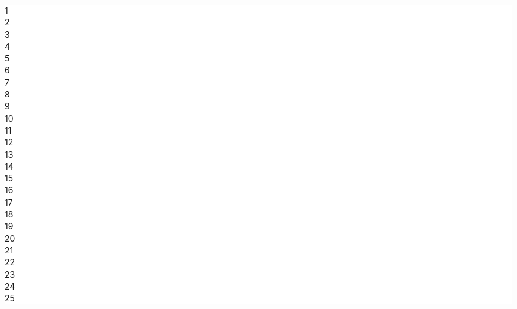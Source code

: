 1  
2  
3  
4  
5  
6  
7  
8  
9  
10  
11  
12  
13  
14  
15  
16  
17  
18  
19  
20  
21  
22  
23  
24  
25